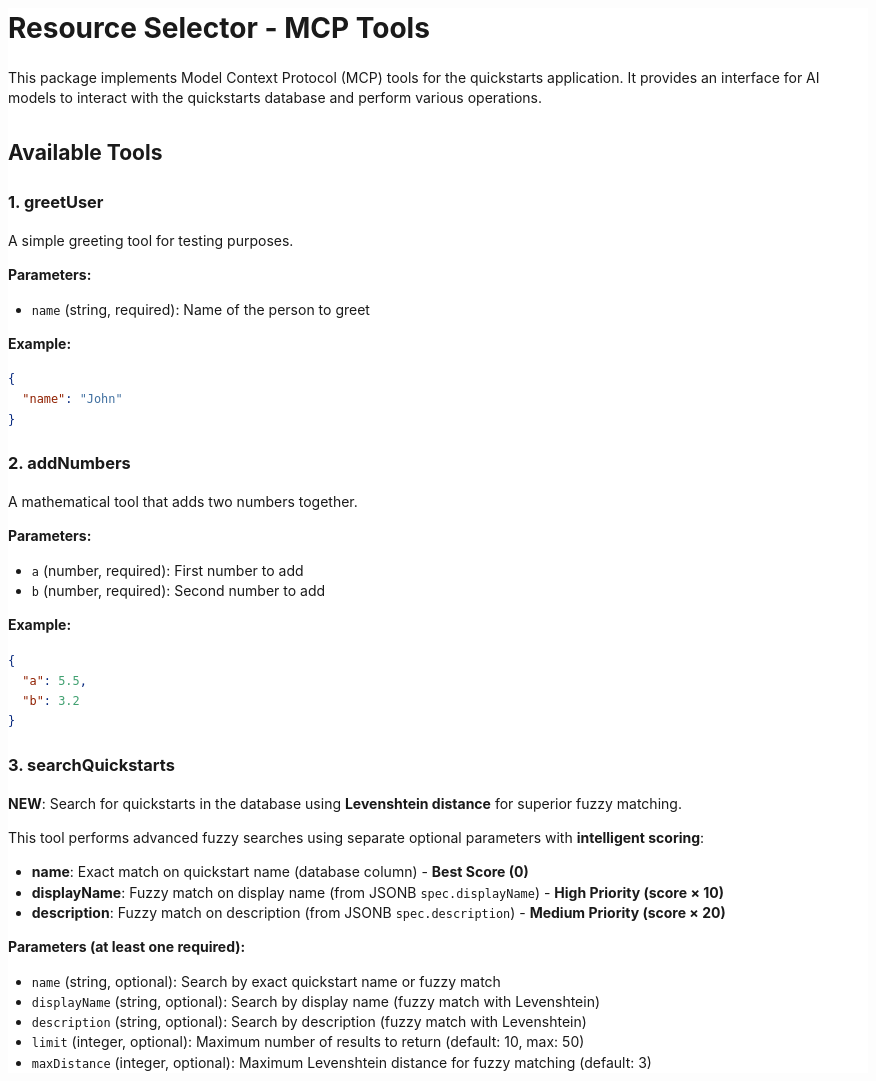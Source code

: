 # Resource Selector - MCP Tools

This package implements Model Context Protocol (MCP) tools for the quickstarts application. It provides an interface for AI models to interact with the quickstarts database and perform various operations.

## Available Tools

### 1. greetUser
A simple greeting tool for testing purposes.

**Parameters:**
- `name` (string, required): Name of the person to greet

**Example:**
```json
{
  "name": "John"
}
```

### 2. addNumbers
A mathematical tool that adds two numbers together.

**Parameters:**
- `a` (number, required): First number to add
- `b` (number, required): Second number to add  

**Example:**
```json
{
  "a": 5.5,
  "b": 3.2
}
```

### 3. searchQuickstarts
**NEW**: Search for quickstarts in the database using **Levenshtein distance** for superior fuzzy matching.

This tool performs advanced fuzzy searches using separate optional parameters with **intelligent scoring**:
- **name**: Exact match on quickstart name (database column) - **Best Score (0)**
- **displayName**: Fuzzy match on display name (from JSONB `spec.displayName`) - **High Priority (score × 10)**
- **description**: Fuzzy match on description (from JSONB `spec.description`) - **Medium Priority (score × 20)**

**Parameters (at least one required):**
- `name` (string, optional): Search by exact quickstart name or fuzzy match
- `displayName` (string, optional): Search by display name (fuzzy match with Levenshtein)
- `description` (string, optional): Search by description (fuzzy match with Levenshtein)
- `limit` (integer, optional): Maximum number of results to return (default: 10, max: 50)
- `maxDistance` (integer, optional): Maximum Levenshtein distance for fuzzy matching (default: 3)
